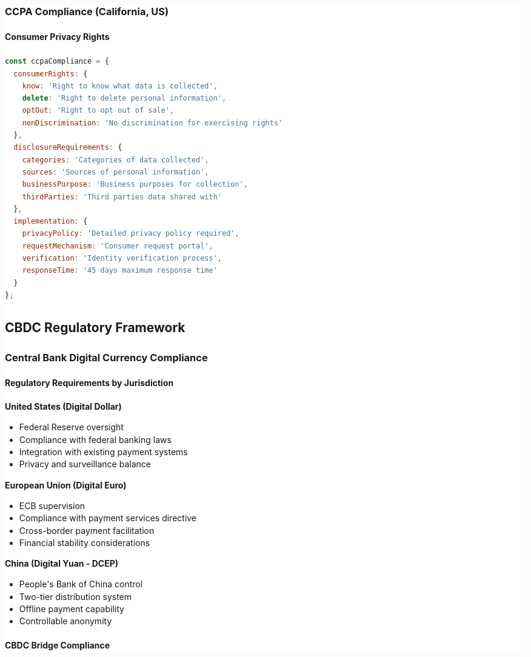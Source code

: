 ### CCPA Compliance (California, US)

#### Consumer Privacy Rights

```javascript
const ccpaCompliance = {
  consumerRights: {
    know: 'Right to know what data is collected',
    delete: 'Right to delete personal information',
    optOut: 'Right to opt out of sale',
    nonDiscrimination: 'No discrimination for exercising rights'
  },
  disclosureRequirements: {
    categories: 'Categories of data collected',
    sources: 'Sources of personal information',
    businessPurpose: 'Business purposes for collection',
    thirdParties: 'Third parties data shared with'
  },
  implementation: {
    privacyPolicy: 'Detailed privacy policy required',
    requestMechanism: 'Consumer request portal',
    verification: 'Identity verification process',
    responseTime: '45 days maximum response time'
  }
};
```

## CBDC Regulatory Framework

### Central Bank Digital Currency Compliance

#### Regulatory Requirements by Jurisdiction

**United States (Digital Dollar)**
- Federal Reserve oversight
- Compliance with federal banking laws
- Integration with existing payment systems
- Privacy and surveillance balance

**European Union (Digital Euro)**
- ECB supervision
- Compliance with payment services directive
- Cross-border payment facilitation
- Financial stability considerations

**China (Digital Yuan - DCEP)**
- People's Bank of China control
- Two-tier distribution system
- Offline payment capability
- Controllable anonymity

#### CBDC Bridge Compliance
